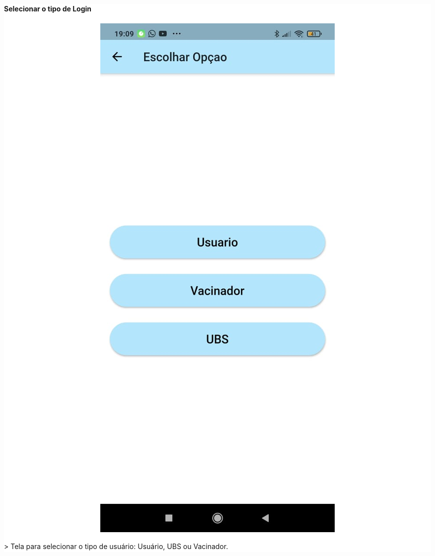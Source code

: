 #### Selecionar o tipo de Login 
<p align="center">
    <img src="img_readme/img_selecionar_login.jpeg">
</p>
> Tela para selecionar o tipo de usuário: Usuário, UBS ou Vacinador. 
